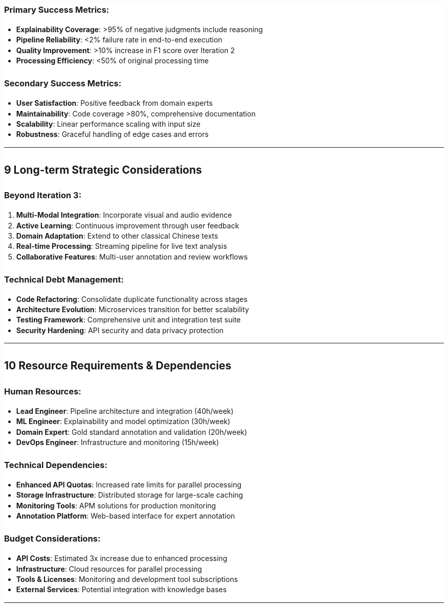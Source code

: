 ### Primary Success Metrics:
- **Explainability Coverage**: >95% of negative judgments include reasoning
- **Pipeline Reliability**: <2% failure rate in end-to-end execution
- **Quality Improvement**: >10% increase in F1 score over Iteration 2
- **Processing Efficiency**: <50% of original processing time

### Secondary Success Metrics:
- **User Satisfaction**: Positive feedback from domain experts
- **Maintainability**: Code coverage >80%, comprehensive documentation
- **Scalability**: Linear performance scaling with input size
- **Robustness**: Graceful handling of edge cases and errors

---

## 9 Long-term Strategic Considerations

### Beyond Iteration 3:
1. **Multi-Modal Integration**: Incorporate visual and audio evidence
2. **Active Learning**: Continuous improvement through user feedback
3. **Domain Adaptation**: Extend to other classical Chinese texts
4. **Real-time Processing**: Streaming pipeline for live text analysis
5. **Collaborative Features**: Multi-user annotation and review workflows

### Technical Debt Management:
- **Code Refactoring**: Consolidate duplicate functionality across stages
- **Architecture Evolution**: Microservices transition for better scalability
- **Testing Framework**: Comprehensive unit and integration test suite
- **Security Hardening**: API security and data privacy protection

---

## 10 Resource Requirements & Dependencies

### Human Resources:
- **Lead Engineer**: Pipeline architecture and integration (40h/week)
- **ML Engineer**: Explainability and model optimization (30h/week)
- **Domain Expert**: Gold standard annotation and validation (20h/week)
- **DevOps Engineer**: Infrastructure and monitoring (15h/week)

### Technical Dependencies:
- **Enhanced API Quotas**: Increased rate limits for parallel processing
- **Storage Infrastructure**: Distributed storage for large-scale caching
- **Monitoring Tools**: APM solutions for production monitoring
- **Annotation Platform**: Web-based interface for expert annotation

### Budget Considerations:
- **API Costs**: Estimated 3x increase due to enhanced processing
- **Infrastructure**: Cloud resources for parallel processing
- **Tools & Licenses**: Monitoring and development tool subscriptions
- **External Services**: Potential integration with knowledge bases

---